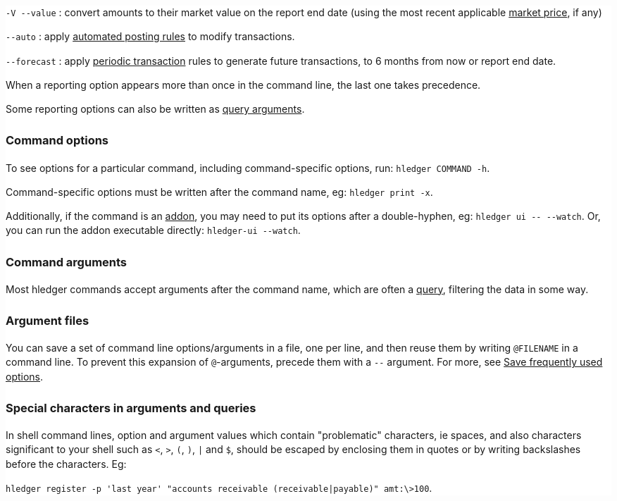 `-V --value`
:   convert amounts to their market value on the report end date (using
    the most recent applicable [market
    price](journal.html#market-prices), if any)

`--auto`
:   apply [automated posting
    rules](journal.html#automated-posting-rules) to modify transactions.

`--forecast`
:   apply [periodic transaction](journal.html#periodic-transactions)
    rules to generate future transactions, to 6 months from now or
    report end date.

When a reporting option appears more than once in the command line, the
last one takes precedence.

Some reporting options can also be written as [query
arguments](#queries).

### Command options

To see options for a particular command, including command-specific
options, run: `hledger COMMAND -h`.

Command-specific options must be written after the command name, eg:
`hledger print -x`.

Additionally, if the command is an [addon](#commands), you may need to
put its options after a double-hyphen, eg: `hledger ui -- --watch`. Or,
you can run the addon executable directly: `hledger-ui --watch`.

### Command arguments

Most hledger commands accept arguments after the command name, which are
often a [query](#queries), filtering the data in some way.

### Argument files

You can save a set of command line options/arguments in a file, one per
line, and then reuse them by writing `@FILENAME` in a command line. To
prevent this expansion of `@`-arguments, precede them with a `--`
argument. For more, see [Save frequently used
options](https://github.com/simonmichael/hledger/wiki/Save-frequently-used-options).

### Special characters in arguments and queries

In shell command lines, option and argument values which contain
"problematic" characters, ie spaces, and also characters significant to
your shell such as `<`, `>`, `(`, `)`, `|` and `$`, should be escaped by
enclosing them in quotes or by writing backslashes before the
characters. Eg:

`hledger register -p 'last year' "accounts receivable (receivable|payable)" amt:\>100`.
